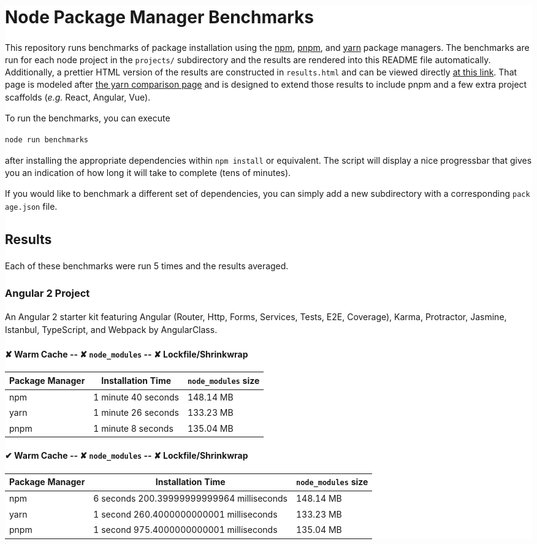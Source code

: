 # Node Package Manager Benchmarks

This repository runs benchmarks of package installation using the [npm](https://github.com/npm/npm), [pnpm](https://github.com/pnpm/pnpm), and [yarn](https://github.com/yarnpkg/yarn) package managers.
The benchmarks are run for each node project in the `projects/` subdirectory and the results are rendered into this README file automatically.
Additionally, a prettier HTML version of the results are constructed in `results.html` and can be viewed directly [at this link](https://rawgit.com/sangaline/node-package-manager-benchmarks/master/results.html).
That page is modeled after [the yarn comparison page](https://yarnpkg.com/lang/en/compare/) and is designed to extend those results to include pnpm and a few extra project scaffolds (*e.g.* React, Angular, Vue).

To run the benchmarks, you can execute

```bash
node run benchmarks
```

after installing the appropriate dependencies within `npm install` or equivalent.
The script will display a nice progressbar that gives you an indication of how long it will take to complete (tens of minutes).

If you would like to benchmark a different set of dependencies, you can simply add a new subdirectory with a corresponding `package.json` file.

## Results

Each of these benchmarks were run 5 times and the results averaged.


### Angular 2 Project

An Angular 2 starter kit featuring Angular (Router, Http, Forms, Services, Tests, E2E, Coverage), Karma, Protractor, Jasmine, Istanbul, TypeScript, and Webpack by AngularClass.


#### ✘ Warm Cache -- ✘ `node_modules` -- ✘ Lockfile/Shrinkwrap

| Package Manager | Installation Time | `node_modules` size |
| --------------- | ----------------- | --------------------|
| npm | 1 minute 40 seconds | 148.14 MB |
| yarn | 1 minute 26 seconds | 133.23 MB |
| pnpm | 1 minute 8 seconds | 135.04 MB |

#### ✔ Warm Cache -- ✘ `node_modules` -- ✘ Lockfile/Shrinkwrap

| Package Manager | Installation Time | `node_modules` size |
| --------------- | ----------------- | --------------------|
| npm | 6 seconds 200.39999999999964 milliseconds | 148.14 MB |
| yarn | 1 second 260.4000000000001 milliseconds | 133.23 MB |
| pnpm | 1 second 975.4000000000001 milliseconds | 135.04 MB |
